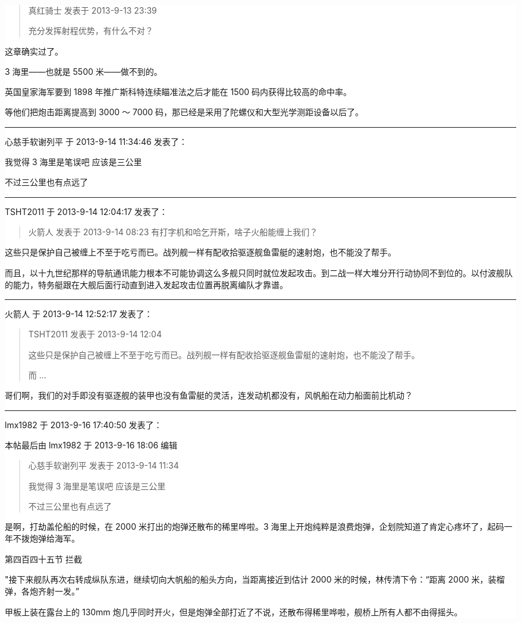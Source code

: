 > 真红骑士 发表于 2013-9-13 23:39
>
> 充分发挥射程优势，有什么不对？

这章确实过了。

3 海里——也就是 5500 米——做不到的。

英国皇家海军要到 1898 年推广斯科特连续瞄准法之后才能在 1500 码内获得比较高的命中率。

等他们把炮击距离提高到 3000 ～ 7000 码，那已经是采用了陀螺仪和大型光学测距设备以后了。

---

心慈手软谢列平 于 2013-9-14 11:34:46 发表了：

我觉得 3 海里是笔误吧 应该是三公里

不过三公里也有点远了

---

TSHT2011 于 2013-9-14 12:04:17 发表了：

> 火箭人 发表于 2013-9-14 08:23 有打字机和哈乞开斯，啥子火船能缠上我们？

这些只是保护自己被缠上不至于吃亏而已。战列舰一样有配收拾驱逐舰鱼雷艇的速射炮，也不能没了帮手。

而且，以十九世纪那样的导航通讯能力根本不可能协调这么多舰只同时就位发起攻击。到二战一样大堆分开行动协同不到位的。以付波舰队的能力，特务艇跟在大舰后面行动直到进入发起攻击位置再脱离编队才靠谱。

---

火箭人 于 2013-9-14 12:52:17 发表了：

> TSHT2011 发表于 2013-9-14 12:04
>
> 这些只是保护自己被缠上不至于吃亏而已。战列舰一样有配收拾驱逐舰鱼雷艇的速射炮，也不能没了帮手。
>
> 而 ...

哥们啊，我们的对手即没有驱逐舰的装甲也没有鱼雷艇的灵活，连发动机都没有，风帆船在动力船面前比机动？

---

lmx1982 于 2013-9-16 17:40:50 发表了：

本帖最后由 lmx1982 于 2013-9-16 18:06 编辑

> 心慈手软谢列平 发表于 2013-9-14 11:34
>
> 我觉得 3 海里是笔误吧 应该是三公里
>
> 不过三公里也有点远了

是啊，打劫盖伦船的时候，在 2000 米打出的炮弹还散布的稀里哗啦。3 海里上开炮纯粹是浪费炮弹，企划院知道了肯定心疼坏了，起码一年不拨炮弹给海军。

第四百四十五节 拦截

"接下来舰队再次右转成纵队东进，继续切向大帆船的船头方向，当距离接近到估计 2000 米的时候，林传清下令：“距离 2000 米，装榴弹，各炮齐射一发。”

甲板上装在露台上的 130mm 炮几乎同时开火，但是炮弹全部打近了不说，还散布得稀里哗啦，舰桥上所有人都不由得摇头。
